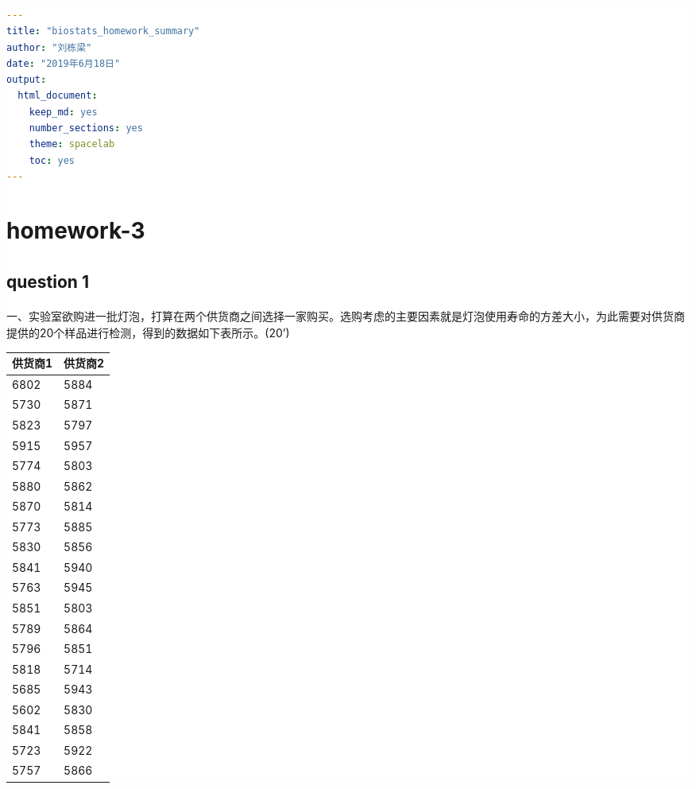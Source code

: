 ```yaml
---
title: "biostats_homework_summary"
author: "刘栋梁"
date: "2019年6月18日"
output: 
  html_document: 
    keep_md: yes
    number_sections: yes
    theme: spacelab
    toc: yes
---
```




# homework-3
## question 1

一、实验室欲购进一批灯泡，打算在两个供货商之间选择一家购买。选购考虑的主要因素就是灯泡使用寿命的方差大小，为此需要对供货商提供的20个样品进行检测，得到的数据如下表所示。(20’)

| 供货商1 | 供货商2 |
|---------|---------|
| 6802    | 5884    |
| 5730    | 5871    |
| 5823    | 5797    |
| 5915    | 5957    |
| 5774    | 5803    |
| 5880    | 5862    |
| 5870    | 5814    |
| 5773    | 5885    |
| 5830    | 5856    |
| 5841    | 5940    |
| 5763    | 5945    |
| 5851    | 5803    |
| 5789    | 5864    |
| 5796    | 5851    |
| 5818    | 5714    |
| 5685    | 5943    |
| 5602    | 5830    |
| 5841    | 5858    |
| 5723    | 5922    |
| 5757    | 5866    |
